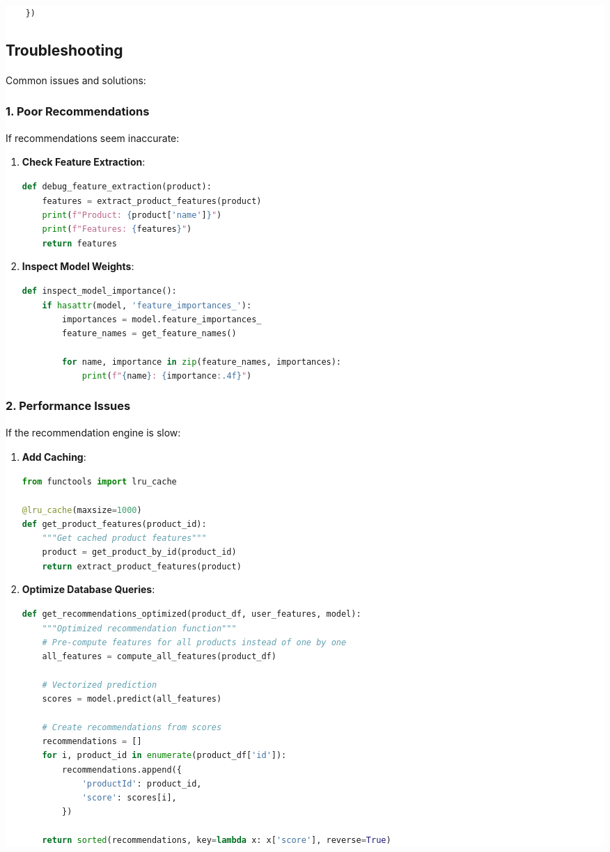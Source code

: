 ```python
    })
```

## Troubleshooting

Common issues and solutions:

### 1. Poor Recommendations

If recommendations seem inaccurate:

1. **Check Feature Extraction**:
   ```python
   def debug_feature_extraction(product):
       features = extract_product_features(product)
       print(f"Product: {product['name']}")
       print(f"Features: {features}")
       return features
   ```

2. **Inspect Model Weights**:
   ```python
   def inspect_model_importance():
       if hasattr(model, 'feature_importances_'):
           importances = model.feature_importances_
           feature_names = get_feature_names()
           
           for name, importance in zip(feature_names, importances):
               print(f"{name}: {importance:.4f}")
   ```

### 2. Performance Issues

If the recommendation engine is slow:

1. **Add Caching**:
   ```python
   from functools import lru_cache
   
   @lru_cache(maxsize=1000)
   def get_product_features(product_id):
       """Get cached product features"""
       product = get_product_by_id(product_id)
       return extract_product_features(product)
   ```

2. **Optimize Database Queries**:
   ```python
   def get_recommendations_optimized(product_df, user_features, model):
       """Optimized recommendation function"""
       # Pre-compute features for all products instead of one by one
       all_features = compute_all_features(product_df)
       
       # Vectorized prediction
       scores = model.predict(all_features)
       
       # Create recommendations from scores
       recommendations = []
       for i, product_id in enumerate(product_df['id']):
           recommendations.append({
               'productId': product_id,
               'score': scores[i],
           })
           
       return sorted(recommendations, key=lambda x: x['score'], reverse=True)
   ```
